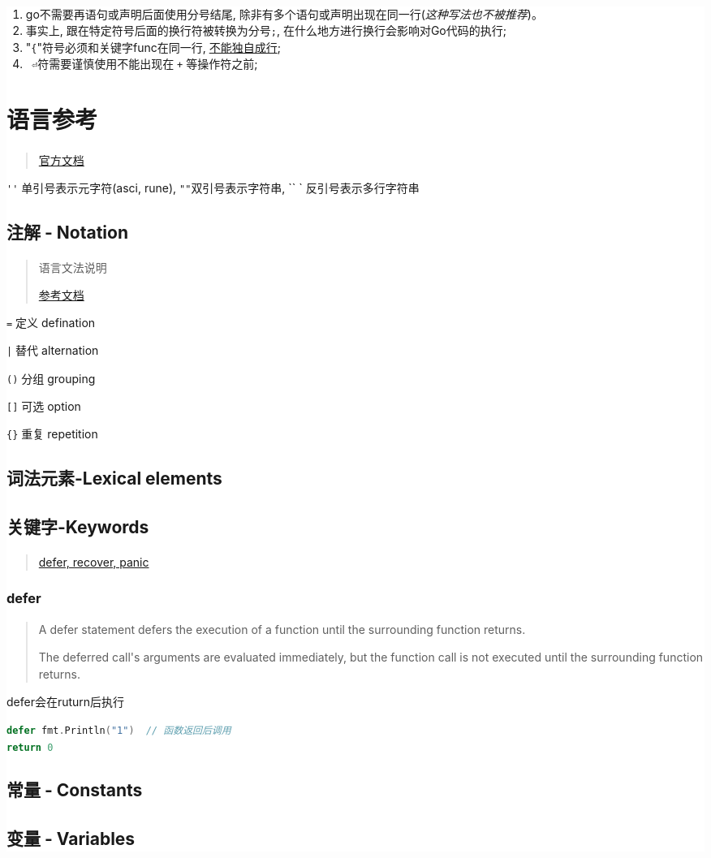 1. go不需要再语句或声明后面使用分号结尾, 除非有多个语句或声明出现在同一行(*这种写法也不被推荐*)。
2. 事实上, 跟在特定符号后面的换行符被转换为分号`;`, 在什么地方进行换行会影响对Go代码的执行;
3. "`{`"符号必须和关键字func在同一行, <u>不能独自成行</u>;
4. ` ⏎`符需要谨慎使用不能出现在 `+` 等操作符之前;

# **语言参考**

> [官方文档](https://golang.org/ref/spec)

`''` 单引号表示元字符(asci, rune), `""`双引号表示字符串, `` ` 反引号表示多行字符串

## 注解 - Notation

> 语言文法说明
>
> [参考文档](https://en.wikipedia.org/wiki/Extended_Backus%E2%80%93Naur_form)

`=` 定义 defination

`|` 替代 alternation

`()` 分组 grouping

`[]` 可选 option

`{}` 重复 repetition

## 词法元素-Lexical elements

## 关键字-Keywords

> [defer, recover, panic](https://blog.golang.org/defer-panic-and-recover)

### defer

> A defer statement defers the execution of a function until the surrounding function returns.
>
> The deferred call's arguments are evaluated immediately, but the function call is not executed until the surrounding function returns.

defer会在ruturn后执行

```go
defer fmt.Println("1")  // 函数返回后调用
return 0


```

### 

## 常量 - Constants

## 变量 - Variables
